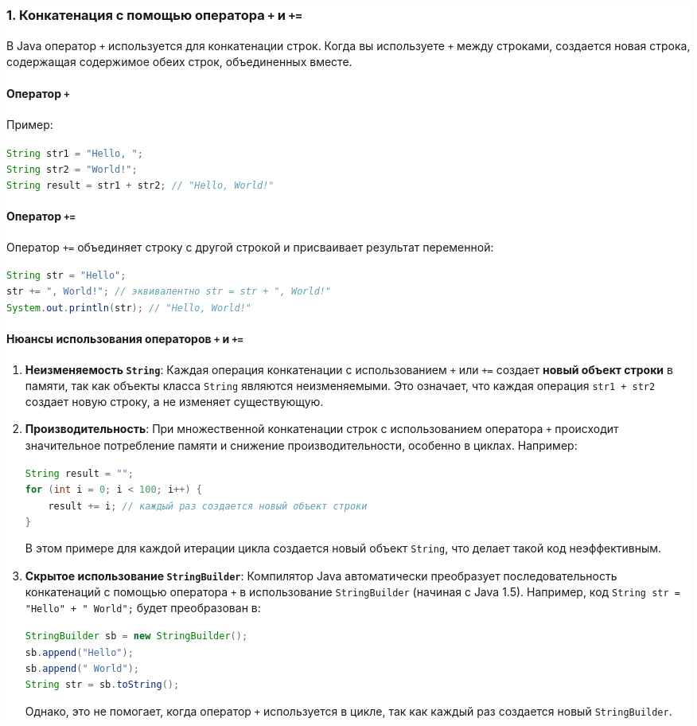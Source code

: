 ### 1. Конкатенация с помощью оператора `+` и `+=`

В Java оператор `+` используется для конкатенации строк. Когда вы используете `+` между строками, создается новая строка, содержащая содержимое обеих строк, объединенных вместе.

#### Оператор `+`

Пример:

```java
String str1 = "Hello, ";
String str2 = "World!";
String result = str1 + str2; // "Hello, World!"
```

#### Оператор `+=`

Оператор `+=` объединяет строку с другой строкой и присваивает результат переменной:

```java
String str = "Hello";
str += ", World!"; // эквивалентно str = str + ", World!"
System.out.println(str); // "Hello, World!"
```

#### Нюансы использования операторов `+` и `+=`

1. **Неизменяемость `String`**: Каждая операция конкатенации с использованием `+` или `+=` создает **новый объект строки** в памяти, так как объекты класса `String` являются неизменяемыми. Это означает, что каждая операция `str1 + str2` создает новую строку, а не изменяет существующую.

2. **Производительность**: При множественной конкатенации строк с использованием оператора `+` происходит значительное потребление памяти и снижение производительности, особенно в циклах. Например:

   ```java
   String result = "";
   for (int i = 0; i < 100; i++) {
       result += i; // каждый раз создается новый объект строки
   }
   ```

   В этом примере для каждой итерации цикла создается новый объект `String`, что делает такой код неэффективным.

3. **Скрытое использование `StringBuilder`**: Компилятор Java автоматически преобразует последовательность конкатенаций с помощью оператора `+` в использование `StringBuilder` (начиная с Java 1.5). Например, код `String str = "Hello" + " World";` будет преобразован в:

   ```java
   StringBuilder sb = new StringBuilder();
   sb.append("Hello");
   sb.append(" World");
   String str = sb.toString();
   ```

   Однако, это не помогает, когда оператор `+` используется в цикле, так как каждый раз создается новый `StringBuilder`.
